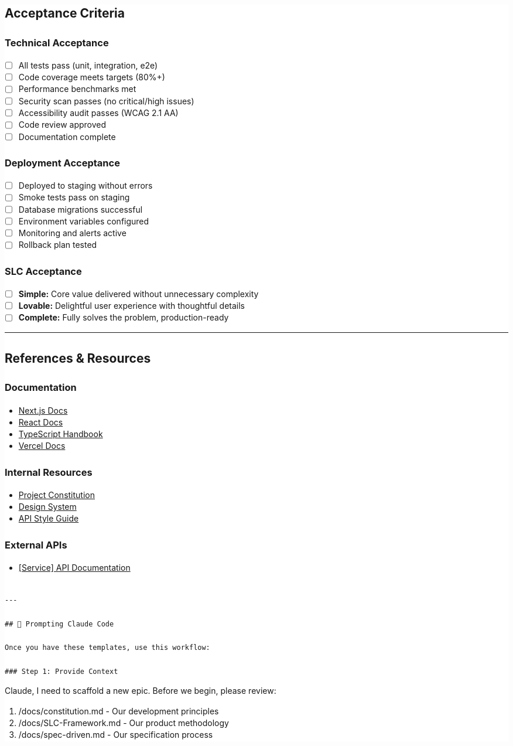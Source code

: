 
## Acceptance Criteria

### Technical Acceptance
- [ ] All tests pass (unit, integration, e2e)
- [ ] Code coverage meets targets (80%+)
- [ ] Performance benchmarks met
- [ ] Security scan passes (no critical/high issues)
- [ ] Accessibility audit passes (WCAG 2.1 AA)
- [ ] Code review approved
- [ ] Documentation complete

### Deployment Acceptance
- [ ] Deployed to staging without errors
- [ ] Smoke tests pass on staging
- [ ] Database migrations successful
- [ ] Environment variables configured
- [ ] Monitoring and alerts active
- [ ] Rollback plan tested

### SLC Acceptance
- [ ] **Simple:** Core value delivered without unnecessary complexity
- [ ] **Lovable:** Delightful user experience with thoughtful details
- [ ] **Complete:** Fully solves the problem, production-ready

---

## References & Resources

### Documentation
- [Next.js Docs](https://nextjs.org/docs)
- [React Docs](https://react.dev)
- [TypeScript Handbook](https://www.typescriptlang.org/docs/)
- [Vercel Docs](https://vercel.com/docs)

### Internal Resources
- [Project Constitution](../../memory/constitution.md)
- [Design System](../../docs/design-system.md)
- [API Style Guide](../../docs/api-style-guide.md)

### External APIs
- [[Service] API Documentation](https://example.com/docs)
```

---

## 🎨 Prompting Claude Code

Once you have these templates, use this workflow:

### Step 1: Provide Context
```
Claude, I need to scaffold a new epic. Before we begin, please review:
1. /docs/constitution.md - Our development principles
2. /docs/SLC-Framework.md - Our product methodology
3. /docs/spec-driven.md - Our specification process
